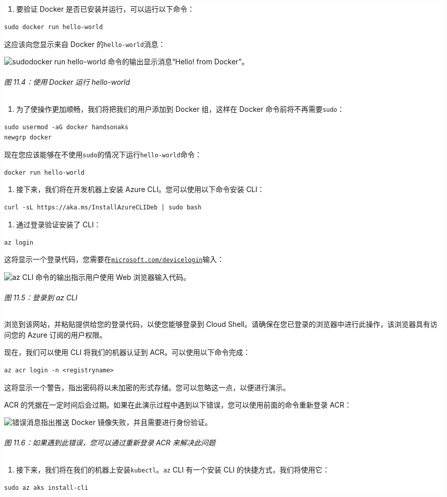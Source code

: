 1.  要验证 Docker 是否已安装并运行，可以运行以下命令：

```
sudo docker run hello-world
```

这应该向您显示来自 Docker 的`hello-world`消息：

![sudodocker run hello-world 命令的输出显示消息“Hello! from Docker”。](https://github.com/OpenDocCN/freelearn-devops-zh/raw/master/docs/hsn-k8s-az-2e/img/Figure_11.4.jpg)

###### 图 11.4：使用 Docker 运行 hello-world

1.  为了使操作更加顺畅，我们将把我们的用户添加到 Docker 组，这样在 Docker 命令前将不再需要`sudo`：

```
sudo usermod -aG docker handsonaks
newgrp docker
```

现在您应该能够在不使用`sudo`的情况下运行`hello-world`命令：

```
docker run hello-world
```

1.  接下来，我们将在开发机器上安装 Azure CLI。您可以使用以下命令安装 CLI：

```
curl -sL https://aka.ms/InstallAzureCLIDeb | sudo bash
```

1.  通过登录验证安装了 CLI：

```
az login
```

这将显示一个登录代码，您需要在[`microsoft.com/devicelogin`](https://microsoft.com/devicelogin)输入：

![az CLI 命令的输出指示用户使用 Web 浏览器输入代码。](https://github.com/OpenDocCN/freelearn-devops-zh/raw/master/docs/hsn-k8s-az-2e/img/Figure_11.5.jpg)

###### 图 11.5：登录到 az CLI

浏览到该网站，并粘贴提供给您的登录代码，以使您能够登录到 Cloud Shell。请确保在您已登录的浏览器中进行此操作，该浏览器具有访问您的 Azure 订阅的用户权限。

现在，我们可以使用 CLI 将我们的机器认证到 ACR。可以使用以下命令完成：

```
az acr login -n <registryname>
```

这将显示一个警告，指出密码将以未加密的形式存储。您可以忽略这一点，以便进行演示。

ACR 的凭据在一定时间后会过期。如果在此演示过程中遇到以下错误，您可以使用前面的命令重新登录 ACR：

![错误消息指出推送 Docker 镜像失败，并且需要进行身份验证。](https://github.com/OpenDocCN/freelearn-devops-zh/raw/master/docs/hsn-k8s-az-2e/img/Figure_11.6.jpg)

###### 图 11.6：如果遇到此错误，您可以通过重新登录 ACR 来解决此问题

1.  接下来，我们将在我们的机器上安装`kubectl`。`az` CLI 有一个安装 CLI 的快捷方式，我们将使用它：

```
sudo az aks install-cli
```
